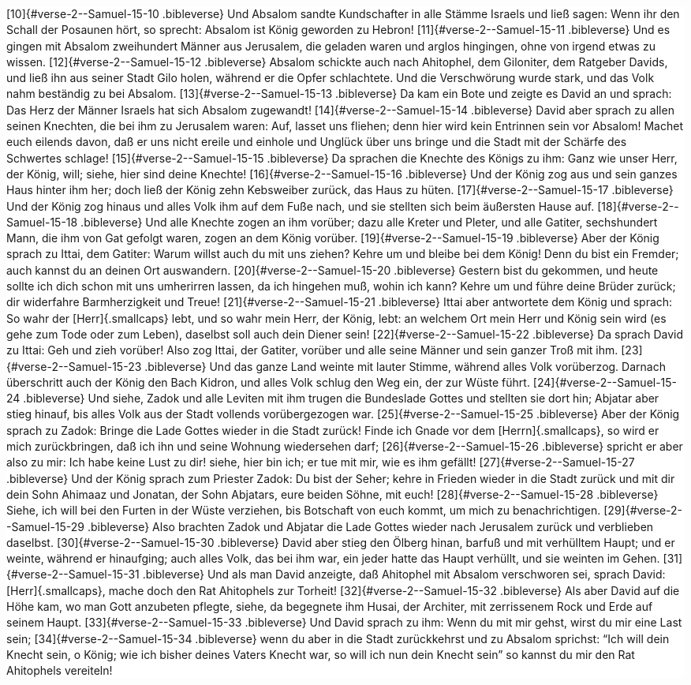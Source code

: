 [10]{#verse-2--Samuel-15-10 .bibleverse} Und Absalom sandte Kundschafter in alle Stämme Israels und ließ sagen: Wenn ihr den Schall der Posaunen hört, so sprecht: Absalom ist König geworden zu Hebron! 
[11]{#verse-2--Samuel-15-11 .bibleverse} Und es gingen mit Absalom zweihundert Männer aus Jerusalem, die geladen waren und arglos hingingen, ohne von irgend etwas zu wissen. 
[12]{#verse-2--Samuel-15-12 .bibleverse} Absalom schickte auch nach Ahitophel, dem Giloniter, dem Ratgeber Davids, und ließ ihn aus seiner Stadt Gilo holen, während er die Opfer schlachtete. Und die Verschwörung wurde stark, und das Volk nahm beständig zu bei Absalom. 
[13]{#verse-2--Samuel-15-13 .bibleverse} Da kam ein Bote und zeigte es David an und sprach: Das Herz der Männer Israels hat sich Absalom zugewandt! 
[14]{#verse-2--Samuel-15-14 .bibleverse} David aber sprach zu allen seinen Knechten, die bei ihm zu Jerusalem waren: Auf, lasset uns fliehen; denn hier wird kein Entrinnen sein vor Absalom! Machet euch eilends davon, daß er uns nicht ereile und einhole und Unglück über uns bringe und die Stadt mit der Schärfe des Schwertes schlage! 
[15]{#verse-2--Samuel-15-15 .bibleverse} Da sprachen die Knechte des Königs zu ihm: Ganz wie unser Herr, der König, will; siehe, hier sind deine Knechte! 
[16]{#verse-2--Samuel-15-16 .bibleverse} Und der König zog aus und sein ganzes Haus hinter ihm her; doch ließ der König zehn Kebsweiber zurück, das Haus zu hüten. 
[17]{#verse-2--Samuel-15-17 .bibleverse} Und der König zog hinaus und alles Volk ihm auf dem Fuße nach, und sie stellten sich beim äußersten Hause auf. 
[18]{#verse-2--Samuel-15-18 .bibleverse} Und alle Knechte zogen an ihm vorüber; dazu alle Kreter und Pleter, und alle Gatiter, sechshundert Mann, die ihm von Gat gefolgt waren, zogen an dem König vorüber. 
[19]{#verse-2--Samuel-15-19 .bibleverse} Aber der König sprach zu Ittai, dem Gatiter: Warum willst auch du mit uns ziehen? Kehre um und bleibe bei dem König! Denn du bist ein Fremder; auch kannst du an deinen Ort auswandern. 
[20]{#verse-2--Samuel-15-20 .bibleverse} Gestern bist du gekommen, und heute sollte ich dich schon mit uns umherirren lassen, da ich hingehen muß, wohin ich kann? Kehre um und führe deine Brüder zurück; dir widerfahre Barmherzigkeit und Treue! 
[21]{#verse-2--Samuel-15-21 .bibleverse} Ittai aber antwortete dem König und sprach: So wahr der [Herr]{.smallcaps} lebt, und so wahr mein Herr, der König, lebt: an welchem Ort mein Herr und König sein wird (es gehe zum Tode oder zum Leben), daselbst soll auch dein Diener sein! 
[22]{#verse-2--Samuel-15-22 .bibleverse} Da sprach David zu Ittai: Geh und zieh vorüber! Also zog Ittai, der Gatiter, vorüber und alle seine Männer und sein ganzer Troß mit ihm. 
[23]{#verse-2--Samuel-15-23 .bibleverse} Und das ganze Land weinte mit lauter Stimme, während alles Volk vorüberzog. Darnach überschritt auch der König den Bach Kidron, und alles Volk schlug den Weg ein, der zur Wüste führt. 
[24]{#verse-2--Samuel-15-24 .bibleverse} Und siehe, Zadok und alle Leviten mit ihm trugen die Bundeslade Gottes und stellten sie dort hin; Abjatar aber stieg hinauf, bis alles Volk aus der Stadt vollends vorübergezogen war. 
[25]{#verse-2--Samuel-15-25 .bibleverse} Aber der König sprach zu Zadok: Bringe die Lade Gottes wieder in die Stadt zurück! Finde ich Gnade vor dem [Herrn]{.smallcaps}, so wird er mich zurückbringen, daß ich ihn und seine Wohnung wiedersehen darf; 
[26]{#verse-2--Samuel-15-26 .bibleverse} spricht er aber also zu mir: Ich habe keine Lust zu dir! siehe, hier bin ich; er tue mit mir, wie es ihm gefällt! 
[27]{#verse-2--Samuel-15-27 .bibleverse} Und der König sprach zum Priester Zadok: Du bist der Seher; kehre in Frieden wieder in die Stadt zurück und mit dir dein Sohn Ahimaaz und Jonatan, der Sohn Abjatars, eure beiden Söhne, mit euch! 
[28]{#verse-2--Samuel-15-28 .bibleverse} Siehe, ich will bei den Furten in der Wüste verziehen, bis Botschaft von euch kommt, um mich zu benachrichtigen. 
[29]{#verse-2--Samuel-15-29 .bibleverse} Also brachten Zadok und Abjatar die Lade Gottes wieder nach Jerusalem zurück und verblieben daselbst. 
[30]{#verse-2--Samuel-15-30 .bibleverse} David aber stieg den Ölberg hinan, barfuß und mit verhülltem Haupt; und er weinte, während er hinaufging; auch alles Volk, das bei ihm war, ein jeder hatte das Haupt verhüllt, und sie weinten im Gehen. 
[31]{#verse-2--Samuel-15-31 .bibleverse} Und als man David anzeigte, daß Ahitophel mit Absalom verschworen sei, sprach David: [Herr]{.smallcaps}, mache doch den Rat Ahitophels zur Torheit! 
[32]{#verse-2--Samuel-15-32 .bibleverse} Als aber David auf die Höhe kam, wo man Gott anzubeten pflegte, siehe, da begegnete ihm Husai, der Architer, mit zerrissenem Rock und Erde auf seinem Haupt. 
[33]{#verse-2--Samuel-15-33 .bibleverse} Und David sprach zu ihm: Wenn du mit mir gehst, wirst du mir eine Last sein; 
[34]{#verse-2--Samuel-15-34 .bibleverse} wenn du aber in die Stadt zurückkehrst und zu Absalom sprichst: “Ich will dein Knecht sein, o König; wie ich bisher deines Vaters Knecht war, so will ich nun dein Knecht sein” so kannst du mir den Rat Ahitophels vereiteln! 